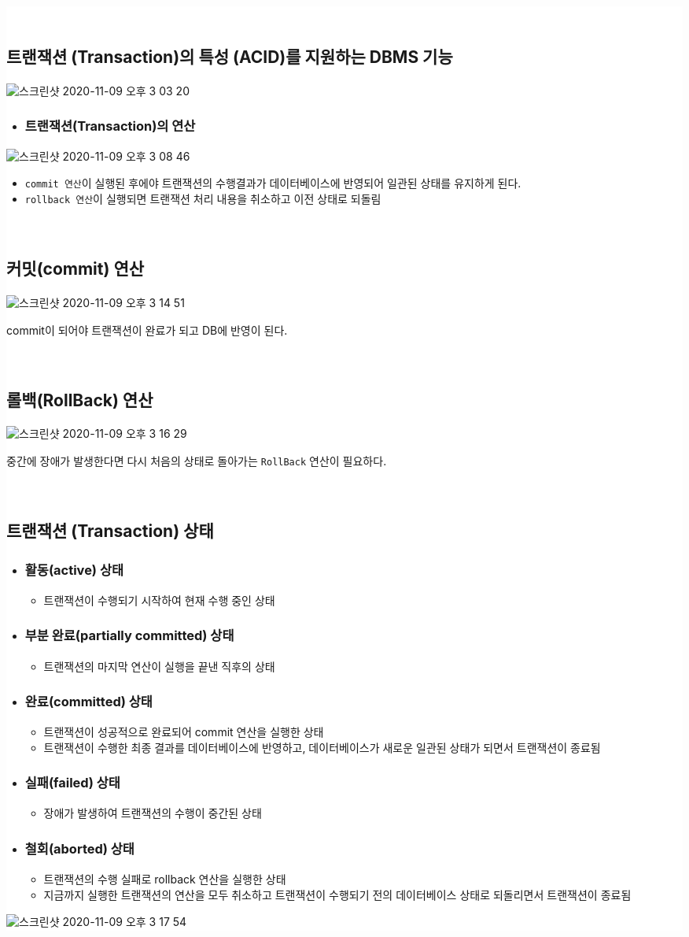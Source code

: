     
<br>

## 트랜잭션 (Transaction)의 특성 (ACID)를 지원하는 DBMS 기능

<img width="658" alt="스크린샷 2020-11-09 오후 3 03 20" src="https://user-images.githubusercontent.com/45676906/98505520-b4e3c280-229c-11eb-8ba3-e2e4c17a8dd9.png">

<br>

- ### 트랜잭션(Transaction)의 연산

<img width="1071" alt="스크린샷 2020-11-09 오후 3 08 46" src="https://user-images.githubusercontent.com/45676906/98505856-7995c380-229d-11eb-9e9d-7ebca3b3530c.png">

- `commit 연산`이 실행된 후에야 트랜잭션의 수행결과가 데이터베이스에 반영되어 일관된 상태를 유지하게 된다.
- `rollback 연산`이  실행되면 트랜잭션 처리 내용을 취소하고 이전 상태로 되돌림

<br>

## 커밋(commit) 연산

<img width="1014" alt="스크린샷 2020-11-09 오후 3 14 51" src="https://user-images.githubusercontent.com/45676906/98506212-528bc180-229e-11eb-82e8-11d2b093d54f.png">

commit이 되어야 트랜잭션이 완료가 되고 DB에 반영이 된다. 

<br>

## 롤백(RollBack) 연산

<img width="860" alt="스크린샷 2020-11-09 오후 3 16 29" src="https://user-images.githubusercontent.com/45676906/98506307-8bc43180-229e-11eb-8bc3-f5f571515497.png">

중간에 장애가 발생한다면 다시 처음의 상태로 돌아가는 `RollBack` 연산이 필요하다. 

<br>

## 트랜잭션 (Transaction) 상태

- ### 활동(active) 상태
    - 트랜잭션이 수행되기 시작하여 현재 수행 중인 상태
    
- ### 부분 완료(partially committed) 상태
    - 트랜잭션의 마지막 연산이 실행을 끝낸 직후의 상태
    
- ### 완료(committed) 상태
    - 트랜잭션이 성공적으로 완료되어 commit 연산을 실행한 상태
    - 트랜잭션이 수행한 최종 결과를 데이터베이스에 반영하고, 데이터베이스가 새로운 일관된 상태가 되면서 트랜잭션이 종료됨
    
- ### 실패(failed) 상태
    - 장애가 발생하여 트랜잭션의 수행이 중간된 상태
    
- ### 철회(aborted) 상태
    - 트랜잭션의 수행 실패로 rollback 연산을 실행한 상태
    - 지금까지 실행한 트랜잭션의 연산을 모두 취소하고 트랜잭션이 수행되기 전의 데이터베이스 상태로 되돌리면서 트랜잭션이 종료됨
  
<img width="519" alt="스크린샷 2020-11-09 오후 3 17 54" src="https://user-images.githubusercontent.com/45676906/98506407-be6e2a00-229e-11eb-82a0-829aecd423dc.png">

